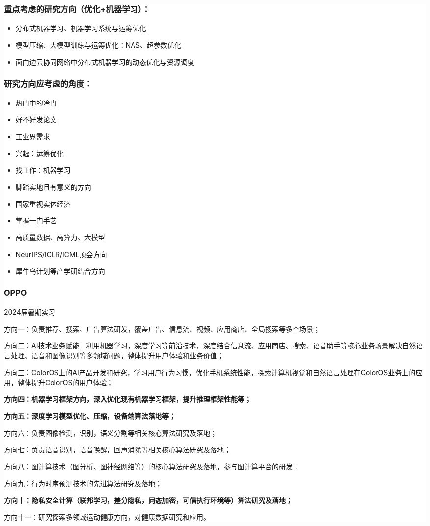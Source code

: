 

### 重点考虑的研究方向（优化+机器学习）：

- 分布式机器学习、机器学习系统与运筹优化


- 模型压缩、大模型训练与运筹优化：NAS、超参数优化


- 面向边云协同网络中分布式机器学习的动态优化与资源调度




### 研究方向应考虑的角度：

- 热门中的冷门


- 好不好发论文
- 工业界需求


- 兴趣：运筹优化


- 找工作：机器学习


- 脚踏实地且有意义的方向


- 国家重视实体经济


- 掌握一门手艺
- 高质量数据、高算力、大模型
- NeurIPS/ICLR/ICML顶会方向
- 犀牛鸟计划等产学研结合方向



### OPPO

2024届暑期实习

方向一：负责推荐、搜索、广告算法研发，覆盖广告、信息流、视频、应用商店、全局搜索等多个场景；

方向二：AI技术业务赋能，利用机器学习，深度学习等前沿技术，深度结合信息流、应用商店、搜索、语音助手等核心业务场景解决自然语言处理、语音和图像识别等多领域问题，整体提升用户体验和业务价值；

方向三：ColorOS上的AI产品开发和研究，学习用户行为习惯，优化手机系统性能，探索计算机视觉和自然语言处理在ColorOS业务上的应用，整体提升ColorOS的用户体验；

**方向四：机器学习框架方向，深入优化现有机器学习框架，提升推理框架性能等；**

**方向五：深度学习模型优化、压缩，设备端算法落地等；**

方向六：负责图像检测，识别，语义分割等相关核心算法研究及落地；

方向七：负责语音识别，语音唤醒，回声消除等相关核心算法研究及落地；

方向八：图计算技术（图分析、图神经网络等）的核心算法研究及落地，参与图计算平台的研发；

方向九：行为时序预测技术的先进算法研究及落地；

**方向十：隐私安全计算（联邦学习，差分隐私，同态加密，可信执行环境等）算法研究及落地；**

方向十一：研究探索多领域运动健康方向，对健康数据研究和应用。